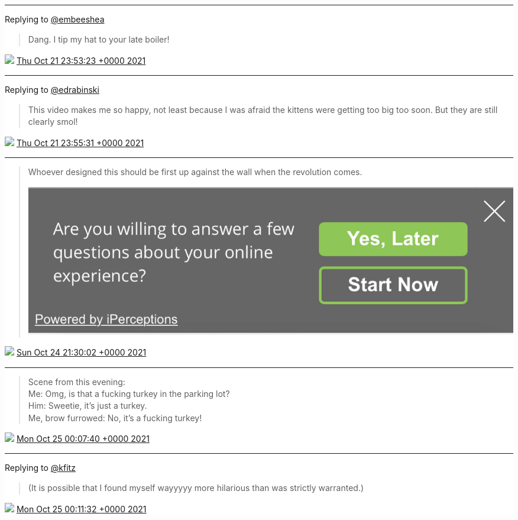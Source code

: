 ----

Replying to [@embeeshea](https://twitter.com/embeeshea/status/1451334640279724033)

> Dang\. I tip my hat to your late boiler\!

<img src="../../media/tweet.ico" width="12" /> [Thu Oct 21 23:53:23 +0000 2021](https://twitter.com/kfitz/status/1451335838508457986)

----

Replying to [@edrabinski](https://twitter.com/edrabinski/status/1451330493040021504)

> This video makes me so happy, not least because I was afraid the kittens were getting too big too soon\. But they are still clearly smol\!

<img src="../../media/tweet.ico" width="12" /> [Thu Oct 21 23:55:31 +0000 2021](https://twitter.com/kfitz/status/1451336375769440258)

----

> Whoever designed this should be first up against the wall when the revolution comes\. 
> 
> ![](../../media/1452386930579197957-FCfqNorXIAsXWBJ.jpg)

<img src="../../media/tweet.ico" width="12" /> [Sun Oct 24 21:30:02 +0000 2021](https://twitter.com/kfitz/status/1452386930579197957)

----

> Scene from this evening:  
> Me: Omg, is that a fucking turkey in the parking lot?  
> Him: Sweetie, it’s just a turkey\.   
> Me, brow furrowed: No, it’s a fucking turkey\!

<img src="../../media/tweet.ico" width="12" /> [Mon Oct 25 00:07:40 +0000 2021](https://twitter.com/kfitz/status/1452426600331583492)

----

Replying to [@kfitz](https://twitter.com/kfitz/status/1452426600331583492)

> \(It is possible that I found myself wayyyyy more hilarious than was strictly warranted\.\)

<img src="../../media/tweet.ico" width="12" /> [Mon Oct 25 00:11:32 +0000 2021](https://twitter.com/kfitz/status/1452427573342916615)
